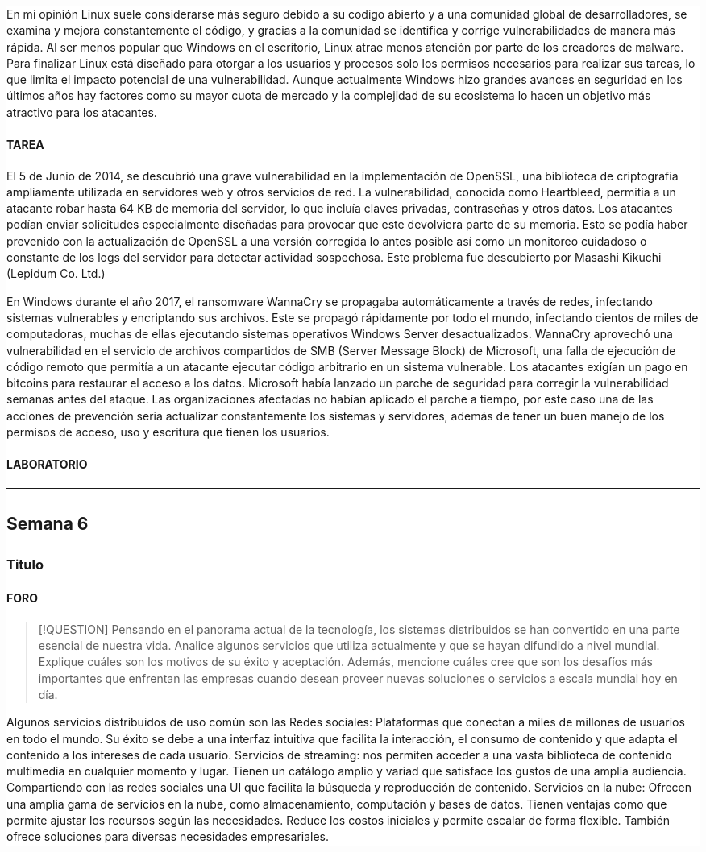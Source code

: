 En mi opinión Linux suele considerarse más seguro debido a su codigo abierto y a una comunidad global de desarrolladores, se examina y mejora constantemente el código, y gracias a la comunidad se identifica y corrige vulnerabilidades de manera más rápida. Al ser menos popular que Windows en el escritorio, Linux atrae menos atención por parte de los creadores de malware. Para finalizar Linux está diseñado para otorgar a los usuarios y procesos solo los permisos necesarios para realizar sus tareas, lo que limita el impacto potencial de una vulnerabilidad. Aunque actualmente Windows hizo grandes avances en seguridad en los últimos años hay factores como su mayor cuota de mercado y la complejidad de su ecosistema lo hacen un objetivo más atractivo para los atacantes.


#### TAREA

El 5 de Junio de 2014, se descubrió una grave vulnerabilidad en la implementación de OpenSSL, una biblioteca de criptografía ampliamente utilizada en servidores web y otros servicios de red. La vulnerabilidad, conocida como Heartbleed, permitía a un atacante robar hasta 64 KB de memoria del servidor, lo que incluía claves privadas, contraseñas y otros datos. Los atacantes podían enviar solicitudes especialmente diseñadas para provocar que este devolviera parte de su memoria. Esto se podía haber prevenido con la actualización de OpenSSL a una versión corregida lo antes posible así como un monitoreo cuidadoso o constante de los logs del servidor para detectar actividad sospechosa. Este problema fue descubierto por Masashi Kikuchi (Lepidum Co. Ltd.)

En Windows durante el año 2017, el ransomware WannaCry se propagaba automáticamente a través de redes, infectando sistemas vulnerables y encriptando sus archivos. Este se propagó rápidamente por todo el mundo, infectando cientos de miles de computadoras, muchas de ellas ejecutando sistemas operativos Windows Server desactualizados. WannaCry aprovechó una vulnerabilidad en el servicio de archivos compartidos de SMB (Server Message Block) de Microsoft, una falla de ejecución de código remoto que permitía a un atacante ejecutar código arbitrario en un sistema vulnerable. Los atacantes exigían un pago en bitcoins para restaurar el acceso a los datos. Microsoft había lanzado un parche de seguridad para corregir la vulnerabilidad semanas antes del ataque. Las organizaciones afectadas no habían aplicado el parche a tiempo, por este caso una de las acciones de prevención seria actualizar constantemente los sistemas y servidores, además de tener un buen manejo de los permisos de acceso, uso y escritura que tienen los usuarios.

 
#### LABORATORIO


---
## Semana 6

### Titulo


#### FORO
 > [!QUESTION]
>Pensando en el panorama actual de la tecnología, los sistemas distribuidos se han convertido en una parte esencial de nuestra vida. Analice algunos servicios que utiliza actualmente y que se hayan difundido a nivel mundial. Explique cuáles son los motivos de su éxito y aceptación. Además, mencione cuáles cree que son los desafíos más importantes que enfrentan las empresas cuando desean proveer nuevas soluciones o servicios a escala mundial hoy en día.

Algunos servicios distribuidos de uso común son las
 Redes sociales: Plataformas que conectan a miles de millones de usuarios en todo el mundo. Su éxito se debe a una interfaz intuitiva que facilita la interacción, el consumo de contenido y que adapta el contenido a los intereses de cada usuario. 
 Servicios de streaming: nos permiten acceder a una vasta biblioteca de contenido multimedia en cualquier momento y lugar. Tienen un catálogo amplio y variad que satisface los gustos de una amplia audiencia. Compartiendo con las redes sociales una UI que facilita la búsqueda y reproducción de contenido.
 Servicios en la nube: Ofrecen una amplia gama de servicios en la nube, como almacenamiento, computación y bases de datos. Tienen ventajas como que permite ajustar los recursos según las necesidades. Reduce los costos iniciales y permite escalar de forma flexible. También ofrece soluciones para diversas necesidades empresariales.
